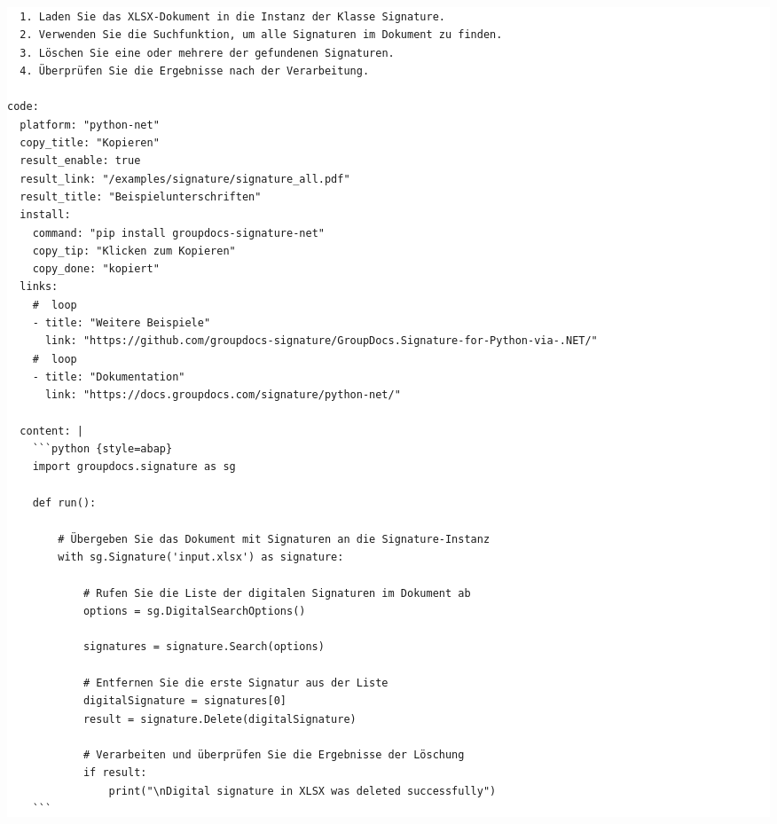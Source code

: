       1. Laden Sie das XLSX-Dokument in die Instanz der Klasse Signature.
      2. Verwenden Sie die Suchfunktion, um alle Signaturen im Dokument zu finden.
      3. Löschen Sie eine oder mehrere der gefundenen Signaturen.
      4. Überprüfen Sie die Ergebnisse nach der Verarbeitung.
   
    code:
      platform: "python-net"
      copy_title: "Kopieren"
      result_enable: true
      result_link: "/examples/signature/signature_all.pdf"
      result_title: "Beispielunterschriften"
      install:
        command: "pip install groupdocs-signature-net"
        copy_tip: "Klicken zum Kopieren"
        copy_done: "kopiert"
      links:
        #  loop
        - title: "Weitere Beispiele"
          link: "https://github.com/groupdocs-signature/GroupDocs.Signature-for-Python-via-.NET/"
        #  loop
        - title: "Dokumentation"
          link: "https://docs.groupdocs.com/signature/python-net/"
          
      content: |
        ```python {style=abap}
        import groupdocs.signature as sg

        def run():

            # Übergeben Sie das Dokument mit Signaturen an die Signature-Instanz
            with sg.Signature('input.xlsx') as signature:

                # Rufen Sie die Liste der digitalen Signaturen im Dokument ab
                options = sg.DigitalSearchOptions()

                signatures = signature.Search(options)

                # Entfernen Sie die erste Signatur aus der Liste
                digitalSignature = signatures[0]
                result = signature.Delete(digitalSignature)

                # Verarbeiten und überprüfen Sie die Ergebnisse der Löschung
                if result:
                    print("\nDigital signature in XLSX was deleted successfully")
        ```            
